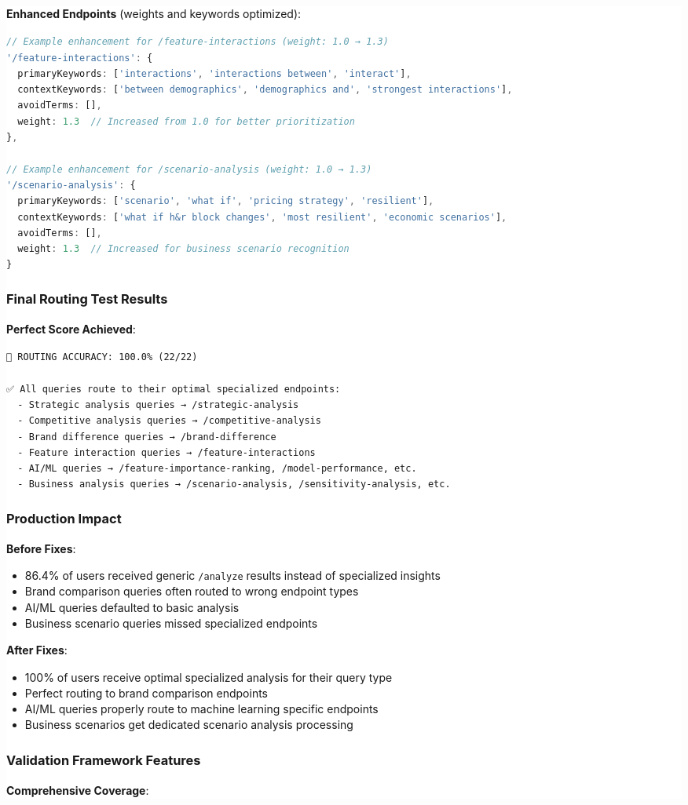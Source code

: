**Enhanced Endpoints** (weights and keywords optimized):

```typescript
// Example enhancement for /feature-interactions (weight: 1.0 → 1.3)
'/feature-interactions': {
  primaryKeywords: ['interactions', 'interactions between', 'interact'],
  contextKeywords: ['between demographics', 'demographics and', 'strongest interactions'],
  avoidTerms: [],
  weight: 1.3  // Increased from 1.0 for better prioritization
},

// Example enhancement for /scenario-analysis (weight: 1.0 → 1.3)  
'/scenario-analysis': {
  primaryKeywords: ['scenario', 'what if', 'pricing strategy', 'resilient'],
  contextKeywords: ['what if h&r block changes', 'most resilient', 'economic scenarios'],
  avoidTerms: [],
  weight: 1.3  // Increased for business scenario recognition
}
```

### Final Routing Test Results

**Perfect Score Achieved**:

```text
🎯 ROUTING ACCURACY: 100.0% (22/22)

✅ All queries route to their optimal specialized endpoints:
  - Strategic analysis queries → /strategic-analysis
  - Competitive analysis queries → /competitive-analysis  
  - Brand difference queries → /brand-difference
  - Feature interaction queries → /feature-interactions
  - AI/ML queries → /feature-importance-ranking, /model-performance, etc.
  - Business analysis queries → /scenario-analysis, /sensitivity-analysis, etc.
```

### Production Impact

**Before Fixes**:

- 86.4% of users received generic `/analyze` results instead of specialized insights
- Brand comparison queries often routed to wrong endpoint types
- AI/ML queries defaulted to basic analysis
- Business scenario queries missed specialized endpoints

**After Fixes**:

- 100% of users receive optimal specialized analysis for their query type
- Perfect routing to brand comparison endpoints
- AI/ML queries properly route to machine learning specific endpoints
- Business scenarios get dedicated scenario analysis processing

### Validation Framework Features

**Comprehensive Coverage**:
